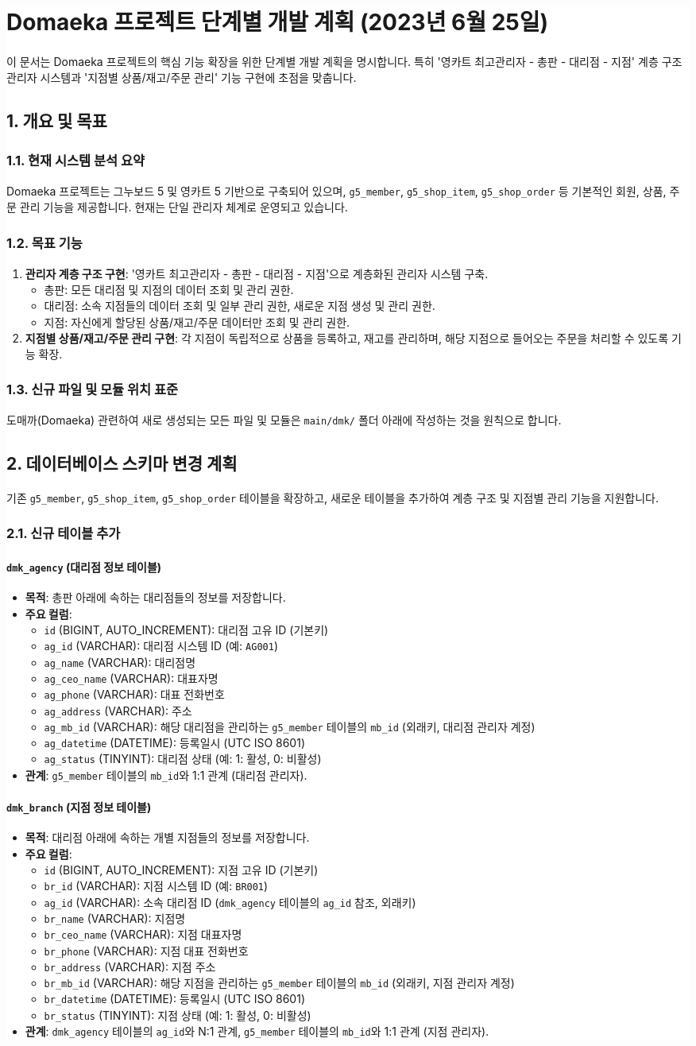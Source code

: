 # Domaeka 프로젝트 단계별 개발 계획 (2023년 6월 25일)

이 문서는 Domaeka 프로젝트의 핵심 기능 확장을 위한 단계별 개발 계획을 명시합니다. 특히 '영카트 최고관리자 - 총판 - 대리점 - 지점' 계층 구조 관리자 시스템과 '지점별 상품/재고/주문 관리' 기능 구현에 초점을 맞춥니다.

## 1. 개요 및 목표

### 1.1. 현재 시스템 분석 요약
Domaeka 프로젝트는 그누보드 5 및 영카트 5 기반으로 구축되어 있으며, `g5_member`, `g5_shop_item`, `g5_shop_order` 등 기본적인 회원, 상품, 주문 관리 기능을 제공합니다. 현재는 단일 관리자 체계로 운영되고 있습니다.

### 1.2. 목표 기능
1.  **관리자 계층 구조 구현**: '영카트 최고관리자 - 총판 - 대리점 - 지점'으로 계층화된 관리자 시스템 구축.
    *   총판: 모든 대리점 및 지점의 데이터 조회 및 관리 권한.
    *   대리점: 소속 지점들의 데이터 조회 및 일부 관리 권한, 새로운 지점 생성 및 관리 권한.
    *   지점: 자신에게 할당된 상품/재고/주문 데이터만 조회 및 관리 권한.
2.  **지점별 상품/재고/주문 관리 구현**: 각 지점이 독립적으로 상품을 등록하고, 재고를 관리하며, 해당 지점으로 들어오는 주문을 처리할 수 있도록 기능 확장.

### 1.3. 신규 파일 및 모듈 위치 표준
도매까(Domaeka) 관련하여 새로 생성되는 모든 파일 및 모듈은 `main/dmk/` 폴더 아래에 작성하는 것을 원칙으로 합니다.

## 2. 데이터베이스 스키마 변경 계획

기존 `g5_member`, `g5_shop_item`, `g5_shop_order` 테이블을 확장하고, 새로운 테이블을 추가하여 계층 구조 및 지점별 관리 기능을 지원합니다.

### 2.1. 신규 테이블 추가

#### `dmk_agency` (대리점 정보 테이블)
- **목적**: 총판 아래에 속하는 대리점들의 정보를 저장합니다.
- **주요 컬럼**:
    - `id` (BIGINT, AUTO_INCREMENT): 대리점 고유 ID (기본키)
    - `ag_id` (VARCHAR): 대리점 시스템 ID (예: `AG001`)
    - `ag_name` (VARCHAR): 대리점명
    - `ag_ceo_name` (VARCHAR): 대표자명
    - `ag_phone` (VARCHAR): 대표 전화번호
    - `ag_address` (VARCHAR): 주소
    - `ag_mb_id` (VARCHAR): 해당 대리점을 관리하는 `g5_member` 테이블의 `mb_id` (외래키, 대리점 관리자 계정)
    - `ag_datetime` (DATETIME): 등록일시 (UTC ISO 8601)
    - `ag_status` (TINYINT): 대리점 상태 (예: 1: 활성, 0: 비활성)
- **관계**: `g5_member` 테이블의 `mb_id`와 1:1 관계 (대리점 관리자).

#### `dmk_branch` (지점 정보 테이블)
- **목적**: 대리점 아래에 속하는 개별 지점들의 정보를 저장합니다.
- **주요 컬럼**:
    - `id` (BIGINT, AUTO_INCREMENT): 지점 고유 ID (기본키)
    - `br_id` (VARCHAR): 지점 시스템 ID (예: `BR001`)
    - `ag_id` (VARCHAR): 소속 대리점 ID (`dmk_agency` 테이블의 `ag_id` 참조, 외래키)
    - `br_name` (VARCHAR): 지점명
    - `br_ceo_name` (VARCHAR): 지점 대표자명
    - `br_phone` (VARCHAR): 지점 대표 전화번호
    - `br_address` (VARCHAR): 지점 주소
    - `br_mb_id` (VARCHAR): 해당 지점을 관리하는 `g5_member` 테이블의 `mb_id` (외래키, 지점 관리자 계정)
    - `br_datetime` (DATETIME): 등록일시 (UTC ISO 8601)
    - `br_status` (TINYINT): 지점 상태 (예: 1: 활성, 0: 비활성)
- **관계**: `dmk_agency` 테이블의 `ag_id`와 N:1 관계, `g5_member` 테이블의 `mb_id`와 1:1 관계 (지점 관리자).
